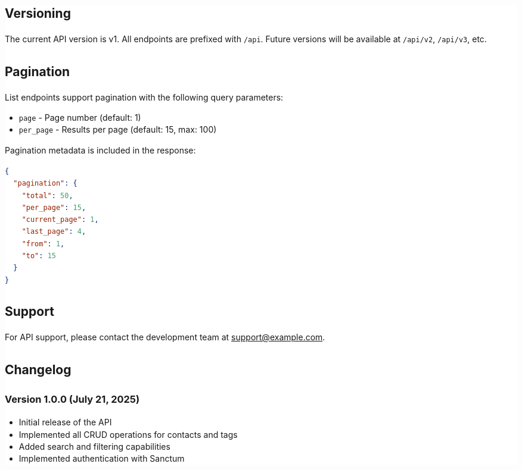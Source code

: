 ## Versioning

The current API version is v1. All endpoints are prefixed with `/api`. Future versions will be available at `/api/v2`, `/api/v3`, etc.

## Pagination

List endpoints support pagination with the following query parameters:

- `page` - Page number (default: 1)
- `per_page` - Results per page (default: 15, max: 100)

Pagination metadata is included in the response:

```json
{
  "pagination": {
    "total": 50,
    "per_page": 15,
    "current_page": 1,
    "last_page": 4,
    "from": 1,
    "to": 15
  }
}
```

## Support

For API support, please contact the development team at support@example.com.

## Changelog

### Version 1.0.0 (July 21, 2025)
- Initial release of the API
- Implemented all CRUD operations for contacts and tags
- Added search and filtering capabilities
- Implemented authentication with Sanctum